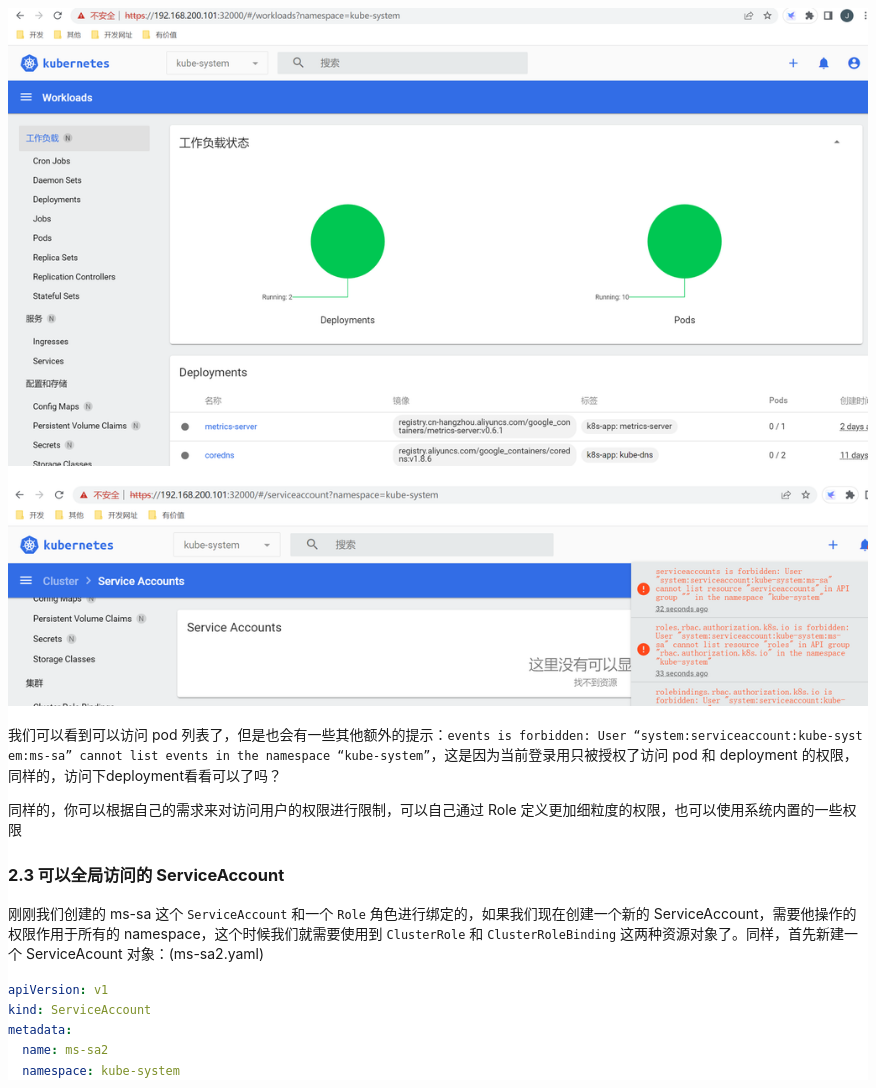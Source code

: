 ![image-20220816190726326](img/image-20220816190726326.png)

![image-20220816190836957](img/image-20220816190836957.png)

我们可以看到可以访问 pod 列表了，但是也会有一些其他额外的提示：`events is forbidden: User “system:serviceaccount:kube-system:ms-sa” cannot list events in the namespace “kube-system”`，这是因为当前登录用只被授权了访问 pod 和 deployment 的权限，同样的，访问下deployment看看可以了吗？

同样的，你可以根据自己的需求来对访问用户的权限进行限制，可以自己通过 Role 定义更加细粒度的权限，也可以使用系统内置的一些权限

### 2.3 可以全局访问的 ServiceAccount

刚刚我们创建的 ms-sa 这个 `ServiceAccount` 和一个 `Role` 角色进行绑定的，如果我们现在创建一个新的 ServiceAccount，需要他操作的权限作用于所有的 namespace，这个时候我们就需要使用到 `ClusterRole` 和 `ClusterRoleBinding` 这两种资源对象了。同样，首先新建一个 ServiceAcount 对象：(ms-sa2.yaml)

~~~yaml
apiVersion: v1
kind: ServiceAccount
metadata:
  name: ms-sa2
  namespace: kube-system
~~~
